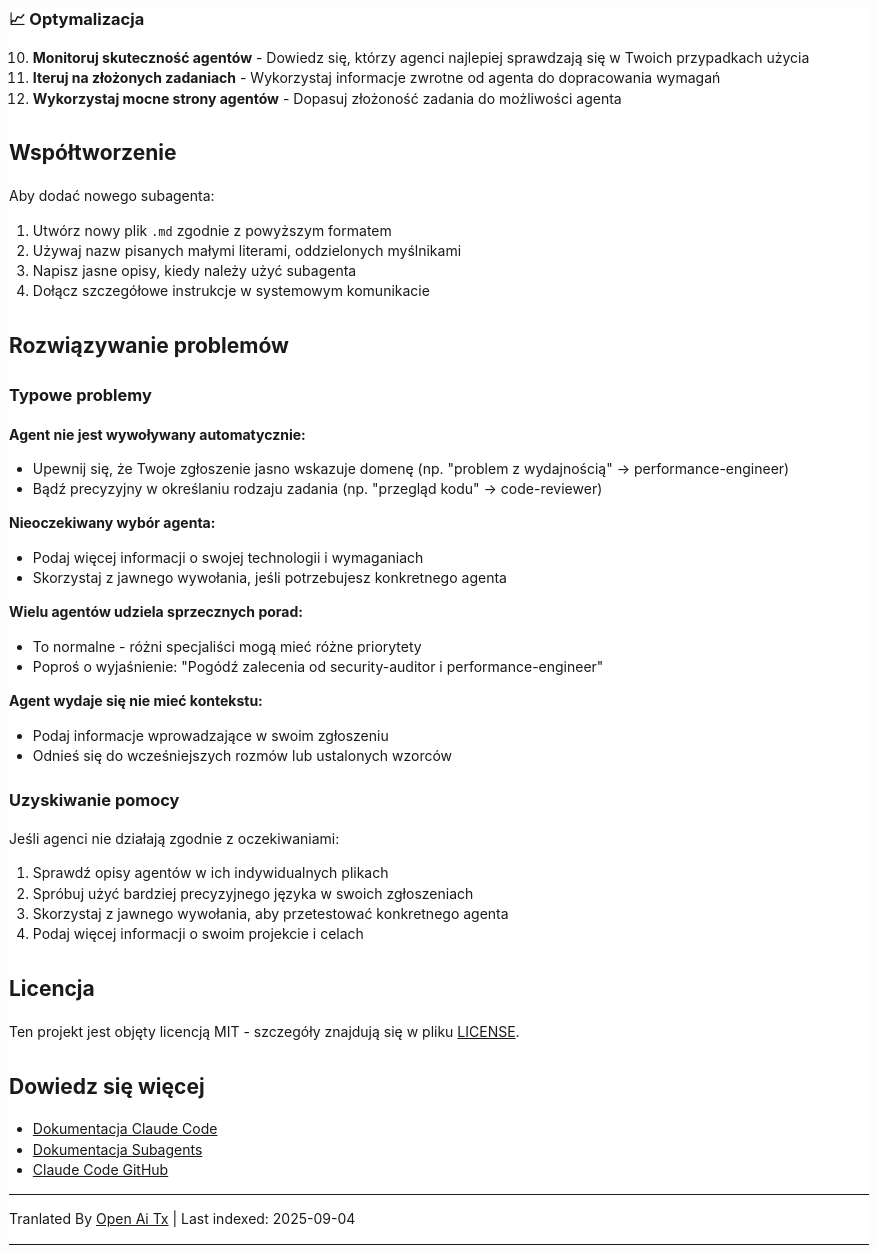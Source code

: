 ### 📈 Optymalizacja
10. **Monitoruj skuteczność agentów** - Dowiedz się, którzy agenci najlepiej sprawdzają się w Twoich przypadkach użycia
11. **Iteruj na złożonych zadaniach** - Wykorzystaj informacje zwrotne od agenta do dopracowania wymagań
12. **Wykorzystaj mocne strony agentów** - Dopasuj złożoność zadania do możliwości agenta

## Współtworzenie

Aby dodać nowego subagenta:
1. Utwórz nowy plik `.md` zgodnie z powyższym formatem
2. Używaj nazw pisanych małymi literami, oddzielonych myślnikami
3. Napisz jasne opisy, kiedy należy użyć subagenta
4. Dołącz szczegółowe instrukcje w systemowym komunikacie

## Rozwiązywanie problemów

### Typowe problemy

**Agent nie jest wywoływany automatycznie:**
- Upewnij się, że Twoje zgłoszenie jasno wskazuje domenę (np. "problem z wydajnością" → performance-engineer)
- Bądź precyzyjny w określaniu rodzaju zadania (np. "przegląd kodu" → code-reviewer)

**Nieoczekiwany wybór agenta:**
- Podaj więcej informacji o swojej technologii i wymaganiach
- Skorzystaj z jawnego wywołania, jeśli potrzebujesz konkretnego agenta

**Wielu agentów udziela sprzecznych porad:**
- To normalne - różni specjaliści mogą mieć różne priorytety
- Poproś o wyjaśnienie: "Pogódź zalecenia od security-auditor i performance-engineer"

**Agent wydaje się nie mieć kontekstu:**
- Podaj informacje wprowadzające w swoim zgłoszeniu
- Odnieś się do wcześniejszych rozmów lub ustalonych wzorców

### Uzyskiwanie pomocy

Jeśli agenci nie działają zgodnie z oczekiwaniami:
1. Sprawdź opisy agentów w ich indywidualnych plikach
2. Spróbuj użyć bardziej precyzyjnego języka w swoich zgłoszeniach
3. Skorzystaj z jawnego wywołania, aby przetestować konkretnego agenta
4. Podaj więcej informacji o swoim projekcie i celach

## Licencja

Ten projekt jest objęty licencją MIT - szczegóły znajdują się w pliku [LICENSE](LICENSE).

## Dowiedz się więcej

- [Dokumentacja Claude Code](https://docs.anthropic.com/en/docs/claude-code)
- [Dokumentacja Subagents](https://docs.anthropic.com/en/docs/claude-code/sub-agents)
- [Claude Code GitHub](https://github.com/anthropics/claude-code)



---


Tranlated By [Open Ai Tx](https://github.com/OpenAiTx/OpenAiTx) | Last indexed: 2025-09-04


---